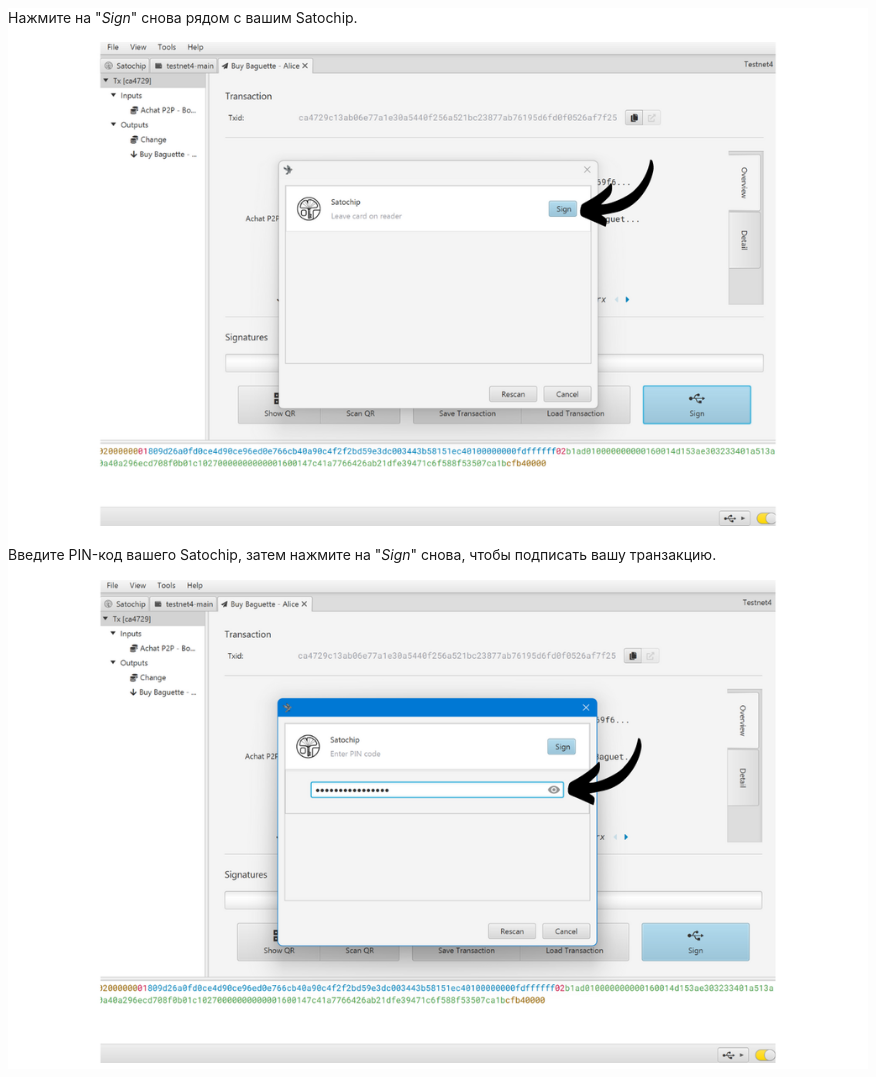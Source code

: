 Нажмите на "*Sign*" снова рядом с вашим Satochip.

![SATOCHIP](assets/notext/37.webp)

Введите PIN-код вашего Satochip, затем нажмите на "*Sign*" снова, чтобы подписать вашу транзакцию.

![SATOCHIP](assets/notext/38.webp)
